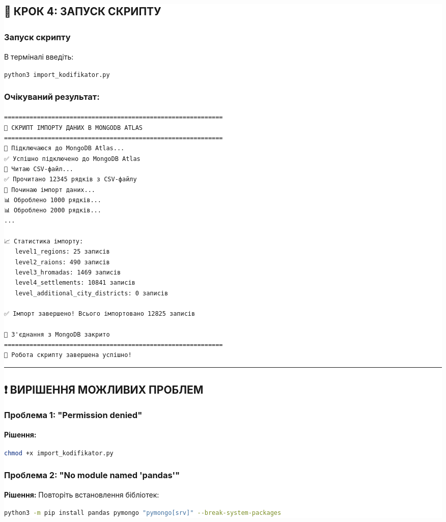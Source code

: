 ## 🚀 КРОК 4: ЗАПУСК СКРИПТУ

### Запуск скрипту
В терміналі введіть:
```bash
python3 import_kodifikator.py
```

### Очікуваний результат:
```
============================================================
🚀 СКРИПТ ІМПОРТУ ДАНИХ В MONGODB ATLAS
============================================================
🔌 Підключаюся до MongoDB Atlas...
✅ Успішно підключено до MongoDB Atlas
📖 Читаю CSV-файл...
✅ Прочитано 12345 рядків з CSV-файлу
🚀 Починаю імпорт даних...
📊 Оброблено 1000 рядків...
📊 Оброблено 2000 рядків...
...

📈 Статистика імпорту:
   level1_regions: 25 записів
   level2_raions: 490 записів
   level3_hromadas: 1469 записів
   level4_settlements: 10841 записів
   level_additional_city_districts: 0 записів

✅ Імпорт завершено! Всього імпортовано 12825 записів

🔌 З'єднання з MongoDB закрито
============================================================
🎉 Робота скрипту завершена успішно!
```

---

## ❗ ВИРІШЕННЯ МОЖЛИВИХ ПРОБЛЕМ

### Проблема 1: "Permission denied"
**Рішення:**
```bash
chmod +x import_kodifikator.py
```

### Проблема 2: "No module named 'pandas'"
**Рішення:** Повторіть встановлення бібліотек:
```bash
python3 -m pip install pandas pymongo "pymongo[srv]" --break-system-packages
```
